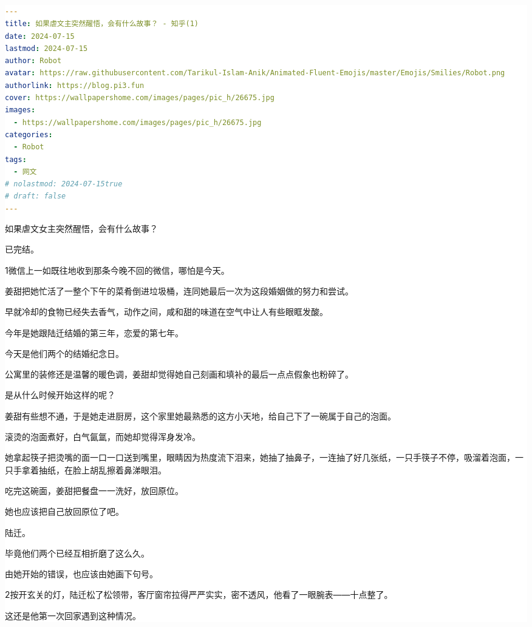 ```yaml
---
title: 如果虐文主突然醒悟，会有什么故事？ - 知乎(1)
date: 2024-07-15
lastmod: 2024-07-15
author: Robot
avatar: https://raw.githubusercontent.com/Tarikul-Islam-Anik/Animated-Fluent-Emojis/master/Emojis/Smilies/Robot.png
authorlink: https://blog.pi3.fun
cover: https://wallpapershome.com/images/pages/pic_h/26675.jpg
images:
  - https://wallpapershome.com/images/pages/pic_h/26675.jpg
categories:
  - Robot
tags:
  - 网文
# nolastmod: 2024-07-15true
# draft: false
---
```




如果虐文女主突然醒悟，会有什么故事？

已完结。

1微信上一如既往地收到那条今晚不回的微信，哪怕是今天。

姜甜把她忙活了一整个下午的菜肴倒进垃圾桶，连同她最后一次为这段婚姻做的努力和尝试。

早就冷却的食物已经失去香气，动作之间，咸和甜的味道在空气中让人有些眼眶发酸。

今年是她跟陆迁结婚的第三年，恋爱的第七年。

今天是他们两个的结婚纪念日。

公寓里的装修还是温馨的暖色调，姜甜却觉得她自己刻画和填补的最后一点点假象也粉碎了。

是从什么时候开始这样的呢？

姜甜有些想不通，于是她走进厨房，这个家里她最熟悉的这方小天地，给自己下了一碗属于自己的泡面。

滚烫的泡面煮好，白气氤氲，而她却觉得浑身发冷。

她拿起筷子把烫嘴的面一口一口送到嘴里，眼睛因为热度流下泪来，她抽了抽鼻子，一连抽了好几张纸，一只手筷子不停，吸溜着泡面，一只手拿着抽纸，在脸上胡乱擦着鼻涕眼泪。

吃完这碗面，姜甜把餐盘一一洗好，放回原位。

她也应该把自己放回原位了吧。

陆迁。

毕竟他们两个已经互相折磨了这么久。

由她开始的错误，也应该由她画下句号。

2按开玄关的灯，陆迁松了松领带，客厅窗帘拉得严严实实，密不透风，他看了一眼腕表——十点整了。

这还是他第一次回家遇到这种情况。
